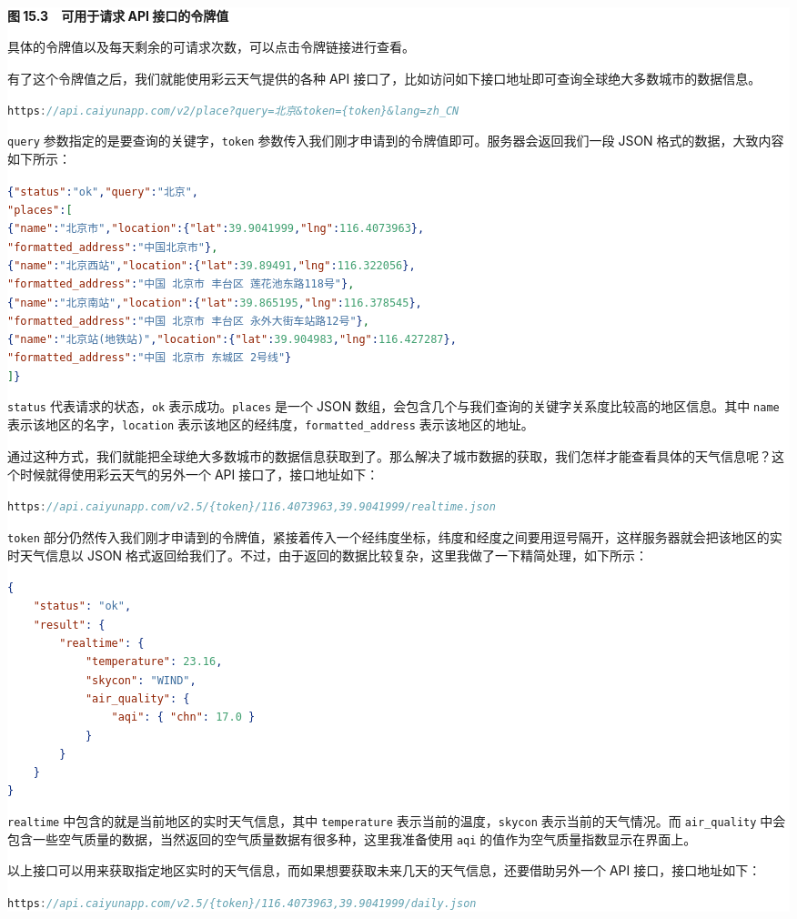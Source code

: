 **图 15.3　可用于请求 API 接口的令牌值**

具体的令牌值以及每天剩余的可请求次数，可以点击令牌链接进行查看。

有了这个令牌值之后，我们就能使用彩云天气提供的各种 API 接口了，比如访问如下接口地址即可查询全球绝大多数城市的数据信息。

```js
https://api.caiyunapp.com/v2/place?query=北京&token={token}&lang=zh_CN
```

`query` 参数指定的是要查询的关键字，`token` 参数传入我们刚才申请到的令牌值即可。服务器会返回我们一段 JSON 格式的数据，大致内容如下所示：

```json
{"status":"ok","query":"北京",
"places":[
{"name":"北京市","location":{"lat":39.9041999,"lng":116.4073963},
"formatted_address":"中国北京市"},
{"name":"北京西站","location":{"lat":39.89491,"lng":116.322056},
"formatted_address":"中国 北京市 丰台区 莲花池东路118号"},
{"name":"北京南站","location":{"lat":39.865195,"lng":116.378545},
"formatted_address":"中国 北京市 丰台区 永外大街车站路12号"},
{"name":"北京站(地铁站)","location":{"lat":39.904983,"lng":116.427287},
"formatted_address":"中国 北京市 东城区 2号线"}
]}
```

`status` 代表请求的状态，`ok` 表示成功。`places` 是一个 JSON 数组，会包含几个与我们查询的关键字关系度比较高的地区信息。其中 `name` 表示该地区的名字，`location` 表示该地区的经纬度，`formatted_address` 表示该地区的地址。

通过这种方式，我们就能把全球绝大多数城市的数据信息获取到了。那么解决了城市数据的获取，我们怎样才能查看具体的天气信息呢？这个时候就得使用彩云天气的另外一个 API 接口了，接口地址如下：

```js
https://api.caiyunapp.com/v2.5/{token}/116.4073963,39.9041999/realtime.json
```

`token` 部分仍然传入我们刚才申请到的令牌值，紧接着传入一个经纬度坐标，纬度和经度之间要用逗号隔开，这样服务器就会把该地区的实时天气信息以 JSON 格式返回给我们了。不过，由于返回的数据比较复杂，这里我做了一下精简处理，如下所示：

```json
{
    "status": "ok",
    "result": {
        "realtime": {
            "temperature": 23.16,
            "skycon": "WIND",
            "air_quality": {
                "aqi": { "chn": 17.0 }
            }
        }
    }
}
```

`realtime` 中包含的就是当前地区的实时天气信息，其中 `temperature` 表示当前的温度，`skycon` 表示当前的天气情况。而 `air_quality` 中会包含一些空气质量的数据，当然返回的空气质量数据有很多种，这里我准备使用 `aqi` 的值作为空气质量指数显示在界面上。

以上接口可以用来获取指定地区实时的天气信息，而如果想要获取未来几天的天气信息，还要借助另外一个 API 接口，接口地址如下：

```js
https://api.caiyunapp.com/v2.5/{token}/116.4073963,39.9041999/daily.json
```
